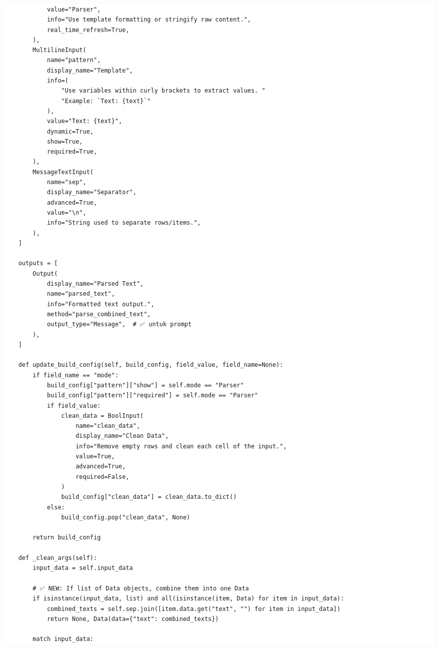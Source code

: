 ```
            value="Parser",
            info="Use template formatting or stringify raw content.",
            real_time_refresh=True,
        ),
        MultilineInput(
            name="pattern",
            display_name="Template",
            info=(
                "Use variables within curly brackets to extract values. "
                "Example: `Text: {text}`"
            ),
            value="Text: {text}",
            dynamic=True,
            show=True,
            required=True,
        ),
        MessageTextInput(
            name="sep",
            display_name="Separator",
            advanced=True,
            value="\n",
            info="String used to separate rows/items.",
        ),
    ]

    outputs = [
        Output(
            display_name="Parsed Text",
            name="parsed_text",
            info="Formatted text output.",
            method="parse_combined_text",
            output_type="Message",  # ✅ untuk prompt
        ),
    ]

    def update_build_config(self, build_config, field_value, field_name=None):
        if field_name == "mode":
            build_config["pattern"]["show"] = self.mode == "Parser"
            build_config["pattern"]["required"] = self.mode == "Parser"
            if field_value:
                clean_data = BoolInput(
                    name="clean_data",
                    display_name="Clean Data",
                    info="Remove empty rows and clean each cell of the input.",
                    value=True,
                    advanced=True,
                    required=False,
                )
                build_config["clean_data"] = clean_data.to_dict()
            else:
                build_config.pop("clean_data", None)

        return build_config

    def _clean_args(self):
        input_data = self.input_data

        # ✅ NEW: If list of Data objects, combine them into one Data
        if isinstance(input_data, list) and all(isinstance(item, Data) for item in input_data):
            combined_texts = self.sep.join([item.data.get("text", "") for item in input_data])
            return None, Data(data={"text": combined_texts})

        match input_data:
```